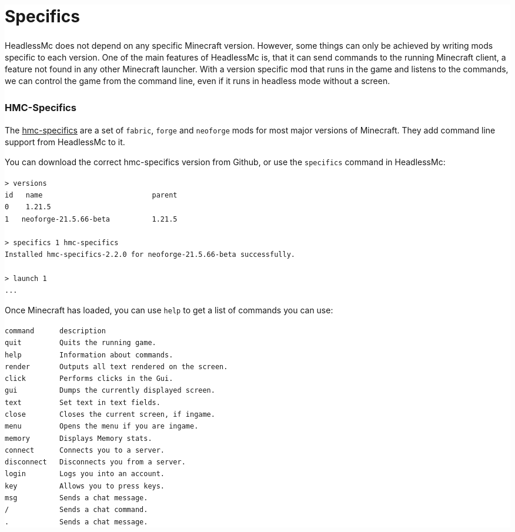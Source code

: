 # Specifics

HeadlessMc does not depend on any specific Minecraft version.
However, some things can only be achieved by writing mods specific to each version.
One of the main features of HeadlessMc is,
that it can send commands to the running Minecraft client,
a feature not found in any other Minecraft launcher.
With a version specific mod that runs in the game and listens to the commands,
we can control the game from the command line,
even if it runs in headless mode without a screen.

### HMC-Specifics

The [hmc-specifics](https://github.com/3arthqu4ke/hmc-specifics)
are a set of `fabric`, `forge` and `neoforge` mods for most major versions of Minecraft.
They add command line support from HeadlessMc to it.

You can download the correct hmc-specifics version from Github,
or use the `specifics` command in HeadlessMc:
```
> versions
id   name                          parent                       
0    1.21.5                         
1   neoforge-21.5.66-beta          1.21.5

> specifics 1 hmc-specifics
Installed hmc-specifics-2.2.0 for neoforge-21.5.66-beta successfully.

> launch 1
...
```
Once Minecraft has loaded, you can use `help` to get a list of commands you can use:
```
command      description                                
quit         Quits the running game.                    
help         Information about commands.               
render       Outputs all text rendered on the screen.   
click        Performs clicks in the Gui.                
gui          Dumps the currently displayed screen.      
text         Set text in text fields.                   
close        Closes the current screen, if ingame.      
menu         Opens the menu if you are ingame.          
memory       Displays Memory stats.                     
connect      Connects you to a server.                  
disconnect   Disconnects you from a server.             
login        Logs you into an account.                  
key          Allows you to press keys.                  
msg          Sends a chat message.                      
/            Sends a chat command.                      
.            Sends a chat message.      
```
